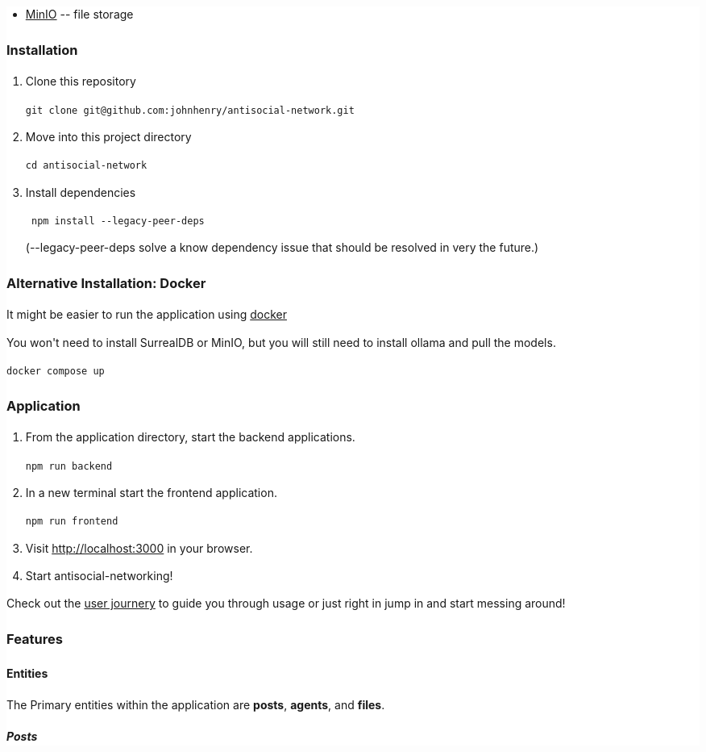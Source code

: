- [MinIO](https://min.io) -- file storage

### Installation

1. Clone this repository
   ```shell
   git clone git@github.com:johnhenry/antisocial-network.git
   ```
2. Move into this project directory
   ```shell
   cd antisocial-network
   ```
3. Install dependencies
   ```shell
    npm install --legacy-peer-deps
   ```
   (--legacy-peer-deps solve a know dependency issue that should be resolved in very the future.)

### Alternative Installation: Docker

It might be easier to run the application using [docker](https://www.docker.com/)

You won't need to install SurrealDB or MinIO, but you will still need to install ollama and pull the models.

```shell
docker compose up
```

### Application

1. From the application directory,
   start the backend applications.
   ```shell
   npm run backend
   ```
2. In a new terminal
   start the frontend application.
   ```shell
   npm run frontend
   ```
3. Visit [http://localhost:3000](http://localhost:3000) in your browser.

4. Start antisocial-networking!

Check out the [user journery](./docs/journey.md) to guide you through usage
or just right in jump in and start messing around!

### Features

#### Entities

The Primary entities within the application are
**posts**, **agents**, and **files**.

##### Posts
